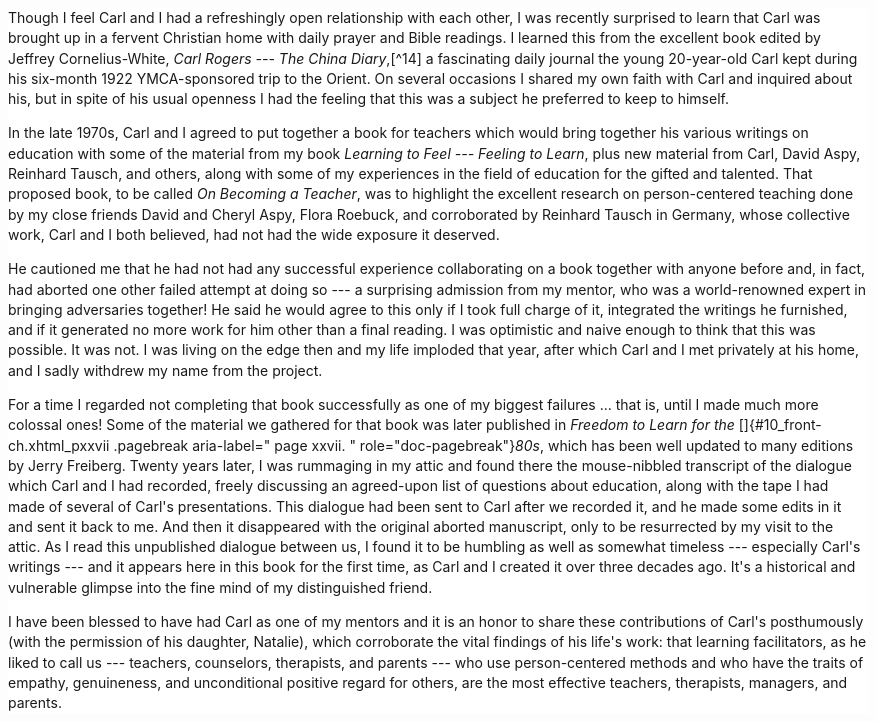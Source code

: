 Though I feel Carl and I had a refreshingly open relationship with each
other, I was recently surprised to learn that Carl was brought up in a
fervent Christian home with daily prayer and Bible readings. I learned
this from the excellent book edited by Jeffrey Cornelius-White, *Carl
Rogers --- The China Diary*,[^14] a fascinating daily journal the young
20-year-old Carl kept during his six-month 1922 YMCA-sponsored trip to
the Orient. On several occasions I shared my own faith with Carl and
inquired about his, but in spite of his usual openness I had the feeling
that this was a subject he preferred to keep to himself.

In the late 1970s, Carl and I agreed to put together a book for teachers
which would bring together his various writings on education with some
of the material from my book *Learning to Feel --- Feeling to Learn*,
plus new material from Carl, David Aspy, Reinhard Tausch, and others,
along with some of my experiences in the field of education for the
gifted and talented. That proposed book, to be called *On Becoming a
Teacher*, was to highlight the excellent research on person-centered
teaching done by my close friends David and Cheryl Aspy, Flora Roebuck,
and corroborated by Reinhard Tausch in Germany, whose collective work,
Carl and I both believed, had not had the wide exposure it deserved.

He cautioned me that he had not had any successful experience
collaborating on a book together with anyone before and, in fact, had
aborted one other failed attempt at doing so --- a surprising admission
from my mentor, who was a world-renowned expert in bringing adversaries
together! He said he would agree to this only if I took full charge of
it, integrated the writings he furnished, and if it generated no more
work for him other than a final reading. I was optimistic and naive
enough to think that this was possible. It was not. I was living on the
edge then and my life imploded that year, after which Carl and I met
privately at his home, and I sadly withdrew my name from the project.

For a time I regarded not completing that book successfully as one of my
biggest failures ... that is, until I made much more colossal ones! Some
of the material we gathered for that book was later published in
*Freedom to Learn for the* []{#10_front-ch.xhtml_pxxvii .pagebreak
aria-label=" page xxvii. " role="doc-pagebreak"}*80s*, which has been
well updated to many editions by Jerry Freiberg. Twenty years later, I
was rummaging in my attic and found there the mouse-nibbled transcript
of the dialogue which Carl and I had recorded, freely discussing an
agreed-upon list of questions about education, along with the tape I had
made of several of Carl\'s presentations. This dialogue had been sent to
Carl after we recorded it, and he made some edits in it and sent it back
to me. And then it disappeared with the original aborted manuscript,
only to be resurrected by my visit to the attic. As I read this
unpublished dialogue between us, I found it to be humbling as well as
somewhat timeless --- especially Carl\'s writings --- and it appears
here in this book for the first time, as Carl and I created it over
three decades ago. It\'s a historical and vulnerable glimpse into the
fine mind of my distinguished friend.

I have been blessed to have had Carl as one of my mentors and it is an
honor to share these contributions of Carl\'s posthumously (with the
permission of his daughter, Natalie), which corroborate the vital
findings of his life\'s work: that learning facilitators, as he liked to
call us --- teachers, counselors, therapists, and parents --- who use
person-centered methods and who have the traits of empathy, genuineness,
and unconditional positive regard for others, are the most effective
teachers, therapists, managers, and parents.
